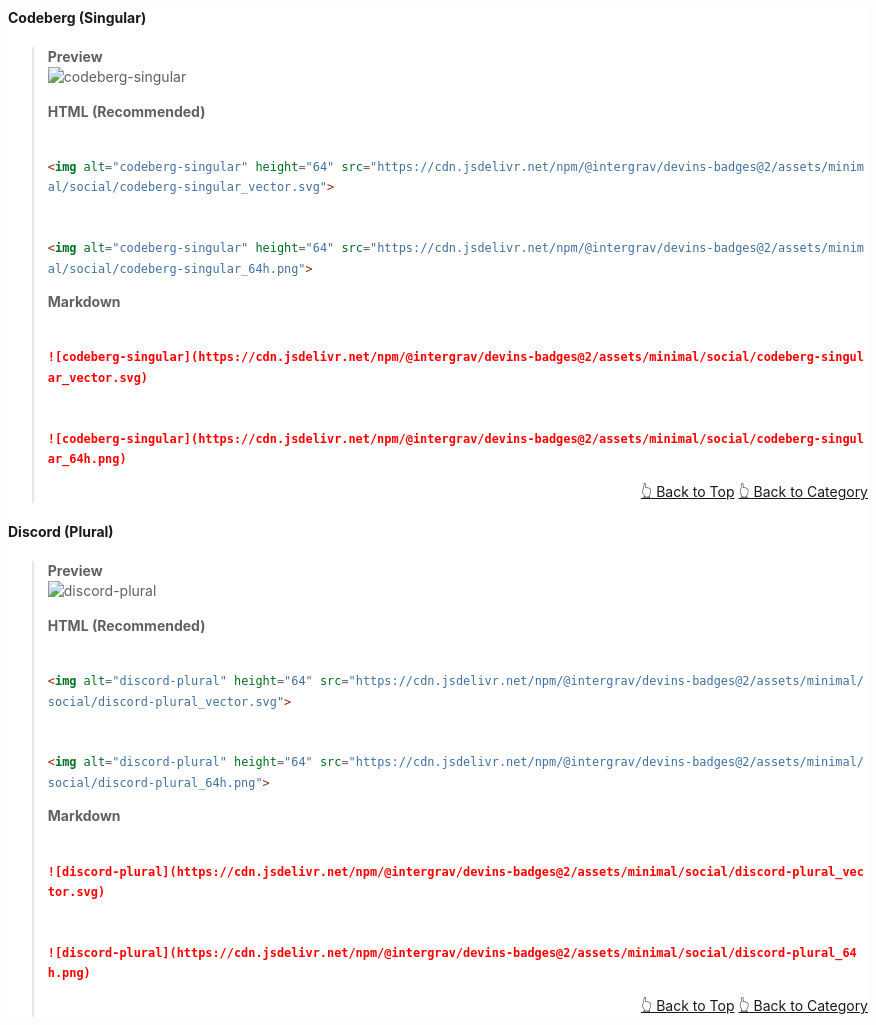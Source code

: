 #### Codeberg (Singular)

> **Preview**  
> ![codeberg-singular](https://cdn.jsdelivr.net/npm/@intergrav/devins-badges@2/assets/minimal/social/codeberg-singular_64h.png)
> 
> **HTML (Recommended)**  
> ```html
> 
> <img alt="codeberg-singular" height="64" src="https://cdn.jsdelivr.net/npm/@intergrav/devins-badges@2/assets/minimal/social/codeberg-singular_vector.svg">
> 
> 
> <img alt="codeberg-singular" height="64" src="https://cdn.jsdelivr.net/npm/@intergrav/devins-badges@2/assets/minimal/social/codeberg-singular_64h.png">
> ```
> 
> **Markdown**  
> ```markdown
> 
> ![codeberg-singular](https://cdn.jsdelivr.net/npm/@intergrav/devins-badges@2/assets/minimal/social/codeberg-singular_vector.svg)
> 
> 
> ![codeberg-singular](https://cdn.jsdelivr.net/npm/@intergrav/devins-badges@2/assets/minimal/social/codeberg-singular_64h.png)
> ```
> 
> <div align="right"><a href="#categories">👆 Back to Top</a> <a href="#social">👆 Back to Category</a></div>

#### Discord (Plural)

> **Preview**  
> ![discord-plural](https://cdn.jsdelivr.net/npm/@intergrav/devins-badges@2/assets/minimal/social/discord-plural_64h.png)
> 
> **HTML (Recommended)**  
> ```html
> 
> <img alt="discord-plural" height="64" src="https://cdn.jsdelivr.net/npm/@intergrav/devins-badges@2/assets/minimal/social/discord-plural_vector.svg">
> 
> 
> <img alt="discord-plural" height="64" src="https://cdn.jsdelivr.net/npm/@intergrav/devins-badges@2/assets/minimal/social/discord-plural_64h.png">
> ```
> 
> **Markdown**  
> ```markdown
> 
> ![discord-plural](https://cdn.jsdelivr.net/npm/@intergrav/devins-badges@2/assets/minimal/social/discord-plural_vector.svg)
> 
> 
> ![discord-plural](https://cdn.jsdelivr.net/npm/@intergrav/devins-badges@2/assets/minimal/social/discord-plural_64h.png)
> ```
> 
> <div align="right"><a href="#categories">👆 Back to Top</a> <a href="#social">👆 Back to Category</a></div>
